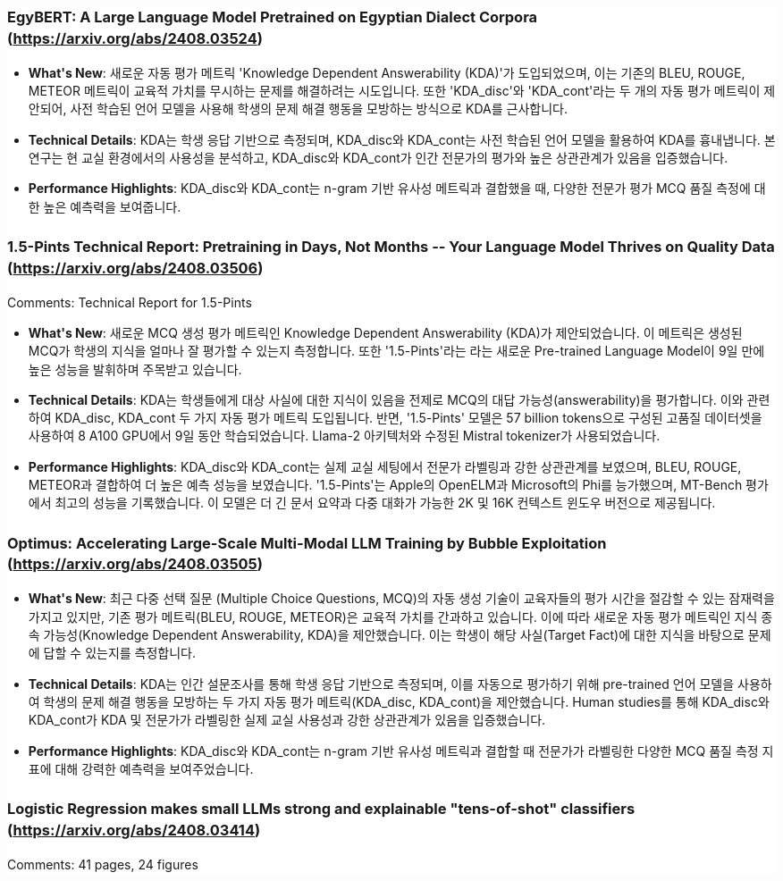 

### EgyBERT: A Large Language Model Pretrained on Egyptian Dialect Corpora (https://arxiv.org/abs/2408.03524)
- **What's New**: 새로운 자동 평가 메트릭 'Knowledge Dependent Answerability (KDA)'가 도입되었으며, 이는 기존의 BLEU, ROUGE, METEOR 메트릭이 교육적 가치를 무시하는 문제를 해결하려는 시도입니다. 또한 'KDA_disc'와 'KDA_cont'라는 두 개의 자동 평가 메트릭이 제안되어, 사전 학습된 언어 모델을 사용해 학생의 문제 해결 행동을 모방하는 방식으로 KDA를 근사합니다.

- **Technical Details**: KDA는 학생 응답 기반으로 측정되며, KDA_disc와 KDA_cont는 사전 학습된 언어 모델을 활용하여 KDA를 흉내냅니다. 본 연구는 현 교실 환경에서의 사용성을 분석하고, KDA_disc와 KDA_cont가 인간 전문가의 평가와 높은 상관관계가 있음을 입증했습니다.

- **Performance Highlights**: KDA_disc와 KDA_cont는 n-gram 기반 유사성 메트릭과 결합했을 때, 다양한 전문가 평가 MCQ 품질 측정에 대한 높은 예측력을 보여줍니다.



### 1.5-Pints Technical Report: Pretraining in Days, Not Months -- Your Language Model Thrives on Quality Data (https://arxiv.org/abs/2408.03506)
Comments:
          Technical Report for 1.5-Pints

- **What's New**: 새로운 MCQ 생성 평가 메트릭인 Knowledge Dependent Answerability (KDA)가 제안되었습니다. 이 메트릭은 생성된 MCQ가 학생의 지식을 얼마나 잘 평가할 수 있는지 측정합니다. 또한 '1.5-Pints'라는 라는 새로운 Pre-trained Language Model이 9일 만에 높은 성능을 발휘하며 주목받고 있습니다.

- **Technical Details**: KDA는 학생들에게 대상 사실에 대한 지식이 있음을 전제로 MCQ의 대답 가능성(answerability)을 평가합니다. 이와 관련하여 KDA_disc, KDA_cont 두 가지 자동 평가 메트릭 도입됩니다. 반면, '1.5-Pints' 모델은 57 billion tokens으로 구성된 고품질 데이터셋을 사용하여 8 A100 GPU에서 9일 동안 학습되었습니다. Llama-2 아키텍처와 수정된 Mistral tokenizer가 사용되었습니다.

- **Performance Highlights**: KDA_disc와 KDA_cont는 실제 교실 세팅에서 전문가 라벨링과 강한 상관관계를 보였으며, BLEU, ROUGE, METEOR과 결합하여 더 높은 예측 성능을 보였습니다. '1.5-Pints'는 Apple의 OpenELM과 Microsoft의 Phi를 능가했으며, MT-Bench 평가에서 최고의 성능을 기록했습니다. 이 모델은 더 긴 문서 요약과 다중 대화가 가능한 2K 및 16K 컨텍스트 윈도우 버전으로 제공됩니다.



### Optimus: Accelerating Large-Scale Multi-Modal LLM Training by Bubble Exploitation (https://arxiv.org/abs/2408.03505)
- **What's New**: 최근 다중 선택 질문 (Multiple Choice Questions, MCQ)의 자동 생성 기술이 교육자들의 평가 시간을 절감할 수 있는 잠재력을 가지고 있지만, 기존 평가 메트릭(BLEU, ROUGE, METEOR)은 교육적 가치를 간과하고 있습니다. 이에 따라 새로운 자동 평가 메트릭인 지식 종속 가능성(Knowledge Dependent Answerability, KDA)을 제안했습니다. 이는 학생이 해당 사실(Target Fact)에 대한 지식을 바탕으로 문제에 답할 수 있는지를 측정합니다.

- **Technical Details**: KDA는 인간 설문조사를 통해 학생 응답 기반으로 측정되며, 이를 자동으로 평가하기 위해 pre-trained 언어 모델을 사용하여 학생의 문제 해결 행동을 모방하는 두 가지 자동 평가 메트릭(KDA_disc, KDA_cont)을 제안했습니다. Human studies를 통해 KDA_disc와 KDA_cont가 KDA 및 전문가가 라벨링한 실제 교실 사용성과 강한 상관관계가 있음을 입증했습니다.

- **Performance Highlights**: KDA_disc와 KDA_cont는 n-gram 기반 유사성 메트릭과 결합할 때 전문가가 라벨링한 다양한 MCQ 품질 측정 지표에 대해 강력한 예측력을 보여주었습니다.



### Logistic Regression makes small LLMs strong and explainable "tens-of-shot" classifiers (https://arxiv.org/abs/2408.03414)
Comments:
          41 pages, 24 figures

